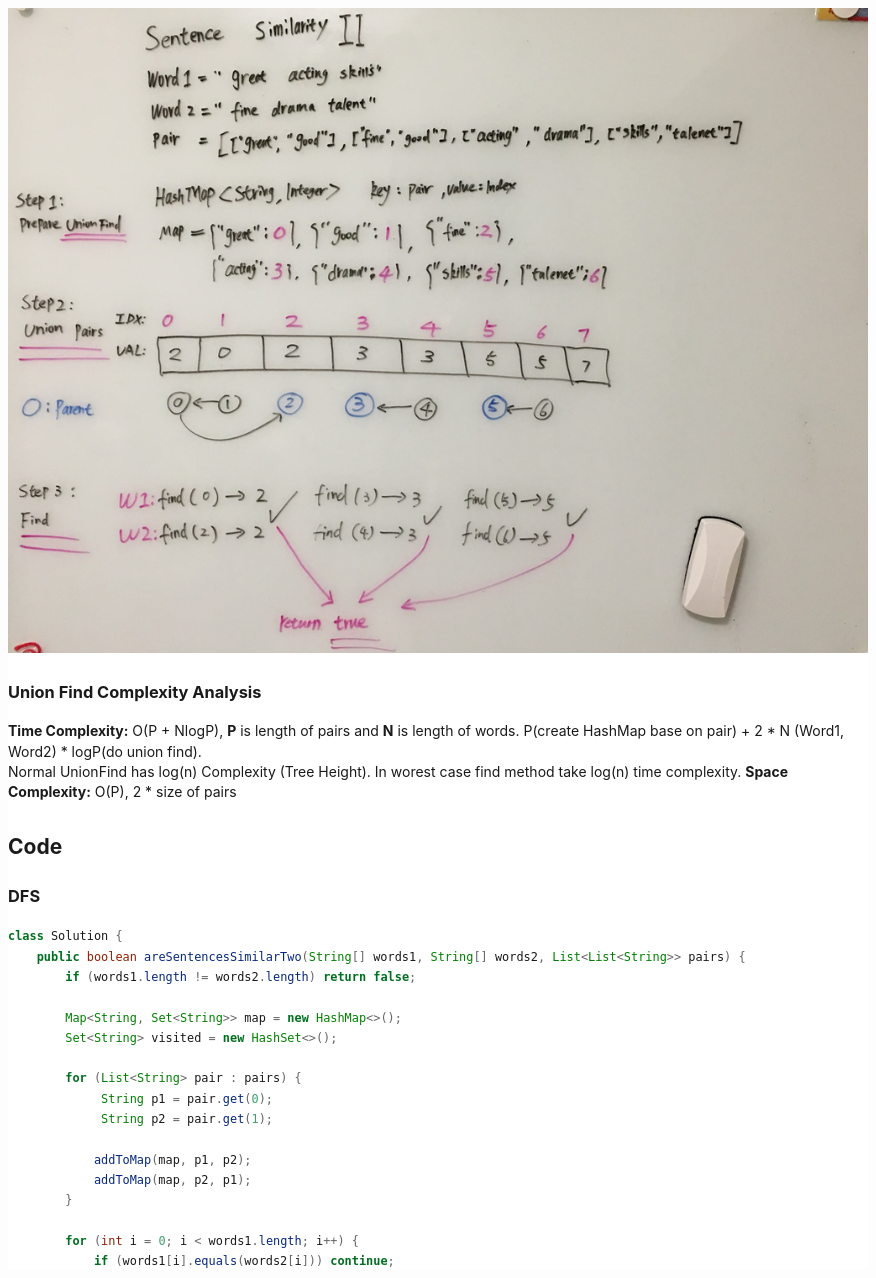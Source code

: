 ![alt UnionFind](https://github.com/junj0619/CodeLab/blob/master/src/CS1802/Images/SentenceSimilarityII.JPG "UnionFind")

<h3>Union Find Complexity Analysis</h3>

**Time Complexity:** O(P + NlogP), **P** is length of pairs and **N** is length of words. P(create HashMap base on pair) + 2 * N (Word1, Word2) * logP(do union find).  
Normal UnionFind has log(n) Complexity (Tree Height). In worest case find method take log(n) time complexity.
**Space Complexity:** O(P), 2 * size of pairs

<h2>Code</h2>

<h3>DFS</h3>

```java
class Solution {
    public boolean areSentencesSimilarTwo(String[] words1, String[] words2, List<List<String>> pairs) {
        if (words1.length != words2.length) return false;
        
        Map<String, Set<String>> map = new HashMap<>();
        Set<String> visited = new HashSet<>();
        
        for (List<String> pair : pairs) {
             String p1 = pair.get(0);
             String p2 = pair.get(1);
             
            addToMap(map, p1, p2);
            addToMap(map, p2, p1);
        }
        
        for (int i = 0; i < words1.length; i++) {
            if (words1[i].equals(words2[i])) continue;
```